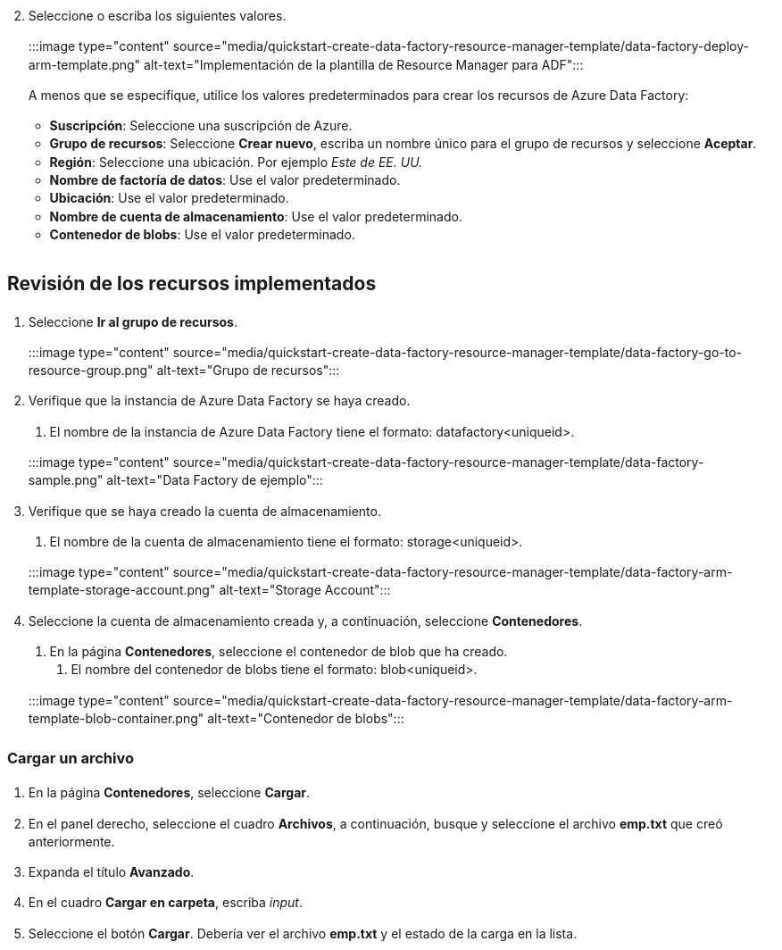 2. Seleccione o escriba los siguientes valores.

    :::image type="content" source="media/quickstart-create-data-factory-resource-manager-template/data-factory-deploy-arm-template.png" alt-text="Implementación de la plantilla de Resource Manager para ADF":::

    A menos que se especifique, utilice los valores predeterminados para crear los recursos de Azure Data Factory:

    - **Suscripción**: Seleccione una suscripción de Azure.
    - **Grupo de recursos**: Seleccione **Crear nuevo**, escriba un nombre único para el grupo de recursos y seleccione **Aceptar**.
    - **Región**: Seleccione una ubicación.  Por ejemplo *Este de EE. UU.*
    - **Nombre de factoría de datos**: Use el valor predeterminado.
    - **Ubicación**: Use el valor predeterminado.
    - **Nombre de cuenta de almacenamiento**: Use el valor predeterminado.
    - **Contenedor de blobs**: Use el valor predeterminado.

## <a name="review-deployed-resources"></a>Revisión de los recursos implementados

1. Seleccione **Ir al grupo de recursos**.

    :::image type="content" source="media/quickstart-create-data-factory-resource-manager-template/data-factory-go-to-resource-group.png" alt-text="Grupo de recursos":::

2.  Verifique que la instancia de Azure Data Factory se haya creado.
    1. El nombre de la instancia de Azure Data Factory tiene el formato: datafactory\<uniqueid\>.

    :::image type="content" source="media/quickstart-create-data-factory-resource-manager-template/data-factory-sample.png" alt-text="Data Factory de ejemplo":::

2. Verifique que se haya creado la cuenta de almacenamiento.
    1. El nombre de la cuenta de almacenamiento tiene el formato: storage\<uniqueid\>.

    :::image type="content" source="media/quickstart-create-data-factory-resource-manager-template/data-factory-arm-template-storage-account.png" alt-text="Storage Account":::

3. Seleccione la cuenta de almacenamiento creada y, a continuación, seleccione **Contenedores**.
    1. En la página **Contenedores**, seleccione el contenedor de blob que ha creado.
        1. El nombre del contenedor de blobs tiene el formato: blob\<uniqueid\>.

    :::image type="content" source="media/quickstart-create-data-factory-resource-manager-template/data-factory-arm-template-blob-container.png" alt-text="Contenedor de blobs":::

### <a name="upload-a-file"></a>Cargar un archivo

1. En la página **Contenedores**, seleccione **Cargar**.

2. En el panel derecho, seleccione el cuadro **Archivos**, a continuación, busque y seleccione el archivo **emp.txt** que creó anteriormente.

3. Expanda el título **Avanzado**.

4. En el cuadro **Cargar en carpeta**, escriba *input*.

5. Seleccione el botón **Cargar**. Debería ver el archivo **emp.txt** y el estado de la carga en la lista.
